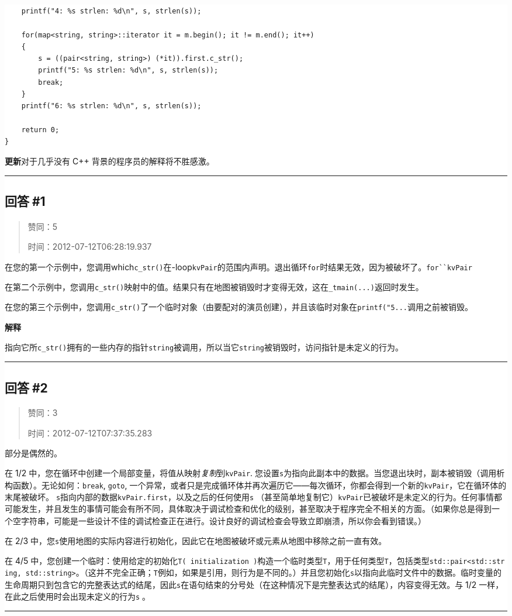```
    printf("4: %s strlen: %d\n", s, strlen(s));

    for(map<string, string>::iterator it = m.begin(); it != m.end(); it++)
    {
        s = ((pair<string, string>) (*it)).first.c_str();
        printf("5: %s strlen: %d\n", s, strlen(s));
        break;
    }
    printf("6: %s strlen: %d\n", s, strlen(s));

    return 0;
} 
```

**更新**对于几乎没有 C++ 背景的程序员的解释将不胜感激。

* * *

## 回答 #1

> 赞同：5
> 
> 时间：2012-07-12T06:28:19.937

在您的第一个示例中，您调用which`c_str()`在-loop`kvPair`的范围内声明。退出循环`for`时结果无效，因为被破坏了。`for``kvPair`

在第二个示例中，您调用`c_str()`映射中的值。结果只有在地图被销毁时才变得无效，这在`_tmain(...)`返回时发生。

在您的第三个示例中，您调用`c_str()`了一个临时对象（由要配对的演员创建​​），并且该临时对象在`printf("5...`调用之前被销毁。

**解释**

指向它所`c_str()`拥有的一些内存的指针`string`被调用，所以当它`string`被销毁时，访问指针是未定义的行为。

* * *

## 回答 #2

> 赞同：3
> 
> 时间：2012-07-12T07:37:35.283

部分是偶然的。

在 1/2 中，您在循环中创建一个局部变量，将值从映射*复制*到`kvPair`. 您设置`s`为指向此副本中的数据。当您退出块时，副本被销毁（调用析构函数）。无论如何：`break`, `goto`, 一个异常，或者只是完成循环体并再次遍历它——每次循环，你都会得到一个新的`kvPair`，它在循环体的末尾被破坏。 `s`指向内部的数据`kvPair.first`，以及之后的任何使用`s` （甚至简单地复制它）`kvPair`已被破坏是未定义的行为。任何事情都可能发生，并且发生的事情可能会有所不同，具体取决于调试检查和优化的级别，甚至取决于程序完全不相关的方面。（如果你总是得到一个空字符串，可能是一些设计不佳的调试检查正在进行。设计良好的调试检查会导致立即崩溃，所以你会看到错误。）

在 2/3 中，您`s`使用地图的实际内容进行初始化，因此它在地图被破坏或元素从地图中移除之前一直有效。

在 4/5 中，您创建一个临时：使用给定的初始化`T( initialization )`构造一个临时类型`T`，用于任何类型`T`，包括类型`std::pair<std::string, std::string>`。（这并不完全正确；`T`例如，如果是引用，则行为是不同的。）并且您初始化`s`以指向此临时文件中的数据。临时变量的生命周期只到包含它的完整表达式的结尾，因此`s`在语句结束的分号处（在这种情况下是完整表达式的结尾），内容变得无效。与 1/2 一样，在此之后使用时会出现未定义的行为`s` 。

* * *
